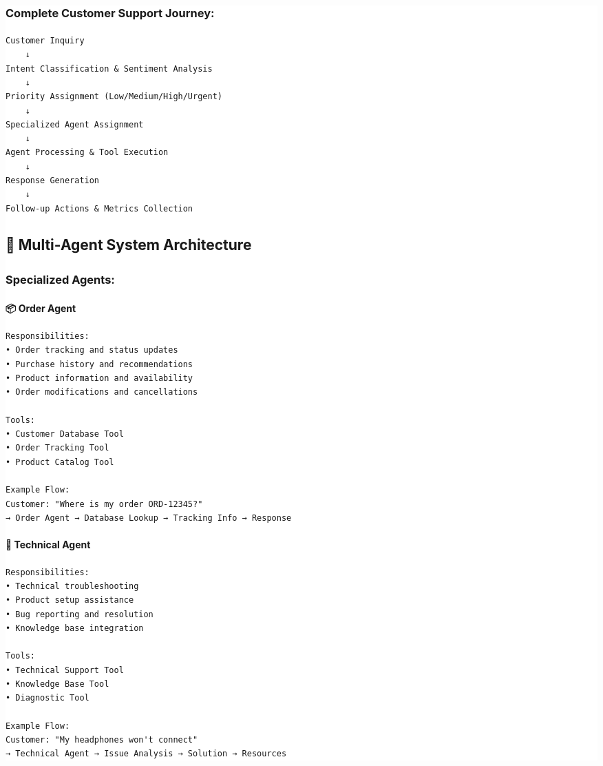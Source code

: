 ### **Complete Customer Support Journey:**
```
Customer Inquiry
    ↓
Intent Classification & Sentiment Analysis
    ↓
Priority Assignment (Low/Medium/High/Urgent)
    ↓
Specialized Agent Assignment
    ↓
Agent Processing & Tool Execution
    ↓
Response Generation
    ↓
Follow-up Actions & Metrics Collection
```

## 🤖 Multi-Agent System Architecture

### **Specialized Agents:**

#### **📦 Order Agent**
```
Responsibilities:
• Order tracking and status updates
• Purchase history and recommendations
• Product information and availability
• Order modifications and cancellations

Tools:
• Customer Database Tool
• Order Tracking Tool
• Product Catalog Tool

Example Flow:
Customer: "Where is my order ORD-12345?"
→ Order Agent → Database Lookup → Tracking Info → Response
```

#### **🔧 Technical Agent**
```
Responsibilities:
• Technical troubleshooting
• Product setup assistance
• Bug reporting and resolution
• Knowledge base integration

Tools:
• Technical Support Tool
• Knowledge Base Tool
• Diagnostic Tool

Example Flow:
Customer: "My headphones won't connect"
→ Technical Agent → Issue Analysis → Solution → Resources
```
